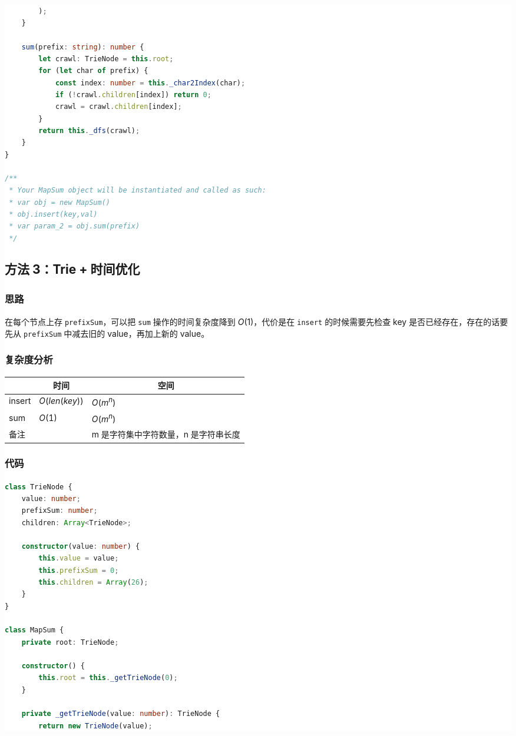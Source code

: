 ```ts
        );
    }

    sum(prefix: string): number {
        let crawl: TrieNode = this.root;
        for (let char of prefix) {
            const index: number = this._char2Index(char);
            if (!crawl.children[index]) return 0;
            crawl = crawl.children[index];
        }
        return this._dfs(crawl);
    }
}

/**
 * Your MapSum object will be instantiated and called as such:
 * var obj = new MapSum()
 * obj.insert(key,val)
 * var param_2 = obj.sum(prefix)
 */
```

## 方法 3：Trie + 时间优化

### 思路

在每个节点上存 `prefixSum`，可以把 `sum` 操作的时间复杂度降到 $O(1)$，代价是在 `insert` 的时候需要先检查 key 是否已经存在，存在的话要先从 `prefixSum` 中减去旧的 value，再加上新的 value。

### 复杂度分析

|        | 时间          | 空间                                 |
| ------ | ------------- | ------------------------------------ |
| insert | $O(len(key))$ | $O(m^{n})$                           |
| sum    | $O(1)$        | $O(m^{n})$                           |
| 备注   |               | m 是字符集中字符数量，n 是字符串长度 |

### 代码

```ts
class TrieNode {
    value: number;
    prefixSum: number;
    children: Array<TrieNode>;

    constructor(value: number) {
        this.value = value;
        this.prefixSum = 0;
        this.children = Array(26);
    }
}

class MapSum {
    private root: TrieNode;

    constructor() {
        this.root = this._getTrieNode(0);
    }

    private _getTrieNode(value: number): TrieNode {
        return new TrieNode(value);
```